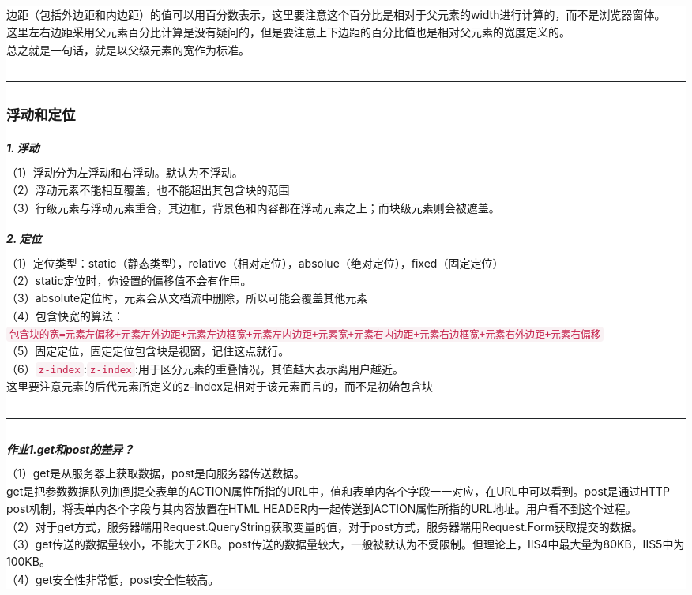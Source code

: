 <p style="margin: 0 0 1.1em; line-height: 1.6;">边距（包括外边距和内边距）的值可以用百分数表示，这里要注意这个百分比是相对于父元素的width进行计算的，而不是浏览器窗体。 <br/>
这里左右边距采用父元素百分比计算是没有疑问的，但是要注意上下边距的百分比值也是相对父元素的宽度定义的。 <br/>
总之就是一句话，就是以父级元素的宽作为标准。</p>

<hr style="-moz-box-sizing: content-box; box-sizing: content-box; height: 0; margin-top: 21px; margin-bottom: 21px; border: 0; border-top: 1px solid rgba(102,128,153,0.1); margin: 2em 0; line-height: 1.6;"/>

</div><div style="line-height: 1.6;">

<h4 style="font-family: inherit; font-weight: bold; color: inherit; margin-top: 10.5px; margin-bottom: 10.5px; font-size: 1.25em; margin: 1.2em 0 .6em 0; text-align: start; line-height: 1.6;">浮动和定位</h4>

</div><div style="line-height: 1.6;">

<h5 style="font-family: inherit; font-weight: bold; color: inherit; margin-top: 10.5px; margin-bottom: 10.5px; font-size: 1em; margin: 1.2em 0 .6em 0; text-align: start; line-height: 1.6;">1. 浮动</h5>

<p style="margin: 0 0 1.1em; line-height: 1.6;">（1）浮动分为左浮动和右浮动。默认为不浮动。 <br/>
（2）浮动元素不能相互覆盖，也不能超出其包含块的范围 <br/>
（3）行级元素与浮动元素重合，其边框，背景色和内容都在浮动元素之上；而块级元素则会被遮盖。</p>

</div><div style="line-height: 1.6;">

<h5 style="font-family: inherit; font-weight: bold; color: inherit; margin-top: 10.5px; margin-bottom: 10.5px; font-size: 1em; margin: 1.2em 0 .6em 0; text-align: start; line-height: 1.6;">2. 定位</h5>

<p style="margin: 0 0 1.1em; line-height: 1.6;">（1）定位类型：static（静态类型），relative（相对定位），absolue（绝对定位），fixed（固定定位） <br/>
（2）static定位时，你设置的偏移值不会有作用。 <br/>
（3）absolute定位时，元素会从文档流中删除，所以可能会覆盖其他元素 <br/>
（4）包含快宽的算法： <br/>
<code style="font-family: 'Source Code Pro',monospace; font-size: .9em; padding: 2px 4px; color: #c7254e; background-color: #f9f2f4; white-space: normal; border-radius: 4px;">包含块的宽=元素左偏移+元素左外边距+元素左边框宽+元素左内边距+元素宽+元素右内边距+元素右边框宽+元素右外边距+元素右偏移</code> <br/>
（5）固定定位，固定定位包含块是视窗，记住这点就行。 <br/>
（6）<code style="font-family: 'Source Code Pro',monospace; font-size: .9em; padding: 2px 4px; color: #c7254e; background-color: #f9f2f4; white-space: normal; border-radius: 4px;">z-index</code>:<code style="font-family: 'Source Code Pro',monospace; font-size: .9em; padding: 2px 4px; color: #c7254e; background-color: #f9f2f4; white-space: normal; border-radius: 4px;">z-index</code>:用于区分元素的重叠情况，其值越大表示离用户越近。 <br/>
这里要注意元素的后代元素所定义的z-index是相对于该元素而言的，而不是初始包含块</p>

<hr style="-moz-box-sizing: content-box; box-sizing: content-box; height: 0; margin-top: 21px; margin-bottom: 21px; border: 0; border-top: 1px solid rgba(102,128,153,0.1); margin: 2em 0; line-height: 1.6;"/>

</div><div style="line-height: 1.6;">

<h5 style="font-family: inherit; font-weight: bold; color: inherit; margin-top: 10.5px; margin-bottom: 10.5px; font-size: 1em; margin: 1.2em 0 .6em 0; text-align: start; line-height: 1.6;">作业1.get和post的差异？</h5>

<p style="margin: 0 0 1.1em; line-height: 1.6;">（1）get是从服务器上获取数据，post是向服务器传送数据。 <br/>
get是把参数数据队列加到提交表单的ACTION属性所指的URL中，值和表单内各个字段一一对应，在URL中可以看到。post是通过HTTP post机制，将表单内各个字段与其内容放置在HTML HEADER内一起传送到ACTION属性所指的URL地址。用户看不到这个过程。 <br/>
（2）对于get方式，服务器端用Request.QueryString获取变量的值，对于post方式，服务器端用Request.Form获取提交的数据。 <br/>
（3）get传送的数据量较小，不能大于2KB。post传送的数据量较大，一般被默认为不受限制。但理论上，IIS4中最大量为80KB，IIS5中为100KB。 <br/>
（4）get安全性非常低，post安全性较高。</p>
